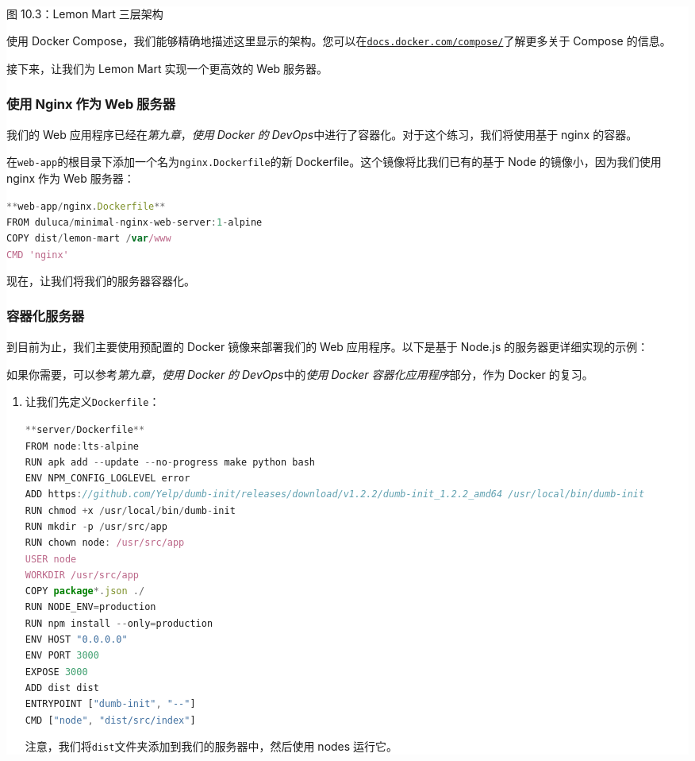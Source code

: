 图 10.3：Lemon Mart 三层架构

使用 Docker Compose，我们能够精确地描述这里显示的架构。您可以在[`docs.docker.com/compose/`](https://docs.docker.com/compose/)了解更多关于 Compose 的信息。

接下来，让我们为 Lemon Mart 实现一个更高效的 Web 服务器。

### 使用 Nginx 作为 Web 服务器

我们的 Web 应用程序已经在*第九章*，*使用 Docker 的 DevOps*中进行了容器化。对于这个练习，我们将使用基于 nginx 的容器。

在`web-app`的根目录下添加一个名为`nginx.Dockerfile`的新 Dockerfile。这个镜像将比我们已有的基于 Node 的镜像小，因为我们使用 nginx 作为 Web 服务器：

```js
**web-app/nginx.Dockerfile**
FROM duluca/minimal-nginx-web-server:1-alpine
COPY dist/lemon-mart /var/www
CMD 'nginx' 
```

现在，让我们将我们的服务器容器化。

### 容器化服务器

到目前为止，我们主要使用预配置的 Docker 镜像来部署我们的 Web 应用程序。以下是基于 Node.js 的服务器更详细实现的示例：

如果你需要，可以参考*第九章*，*使用 Docker 的 DevOps*中的*使用 Docker 容器化应用程序*部分，作为 Docker 的复习。

1.  让我们先定义`Dockerfile`：

    ```js
    **server/Dockerfile**
    FROM node:lts-alpine
    RUN apk add --update --no-progress make python bash
    ENV NPM_CONFIG_LOGLEVEL error
    ADD https://github.com/Yelp/dumb-init/releases/download/v1.2.2/dumb-init_1.2.2_amd64 /usr/local/bin/dumb-init
    RUN chmod +x /usr/local/bin/dumb-init
    RUN mkdir -p /usr/src/app
    RUN chown node: /usr/src/app
    USER node
    WORKDIR /usr/src/app
    COPY package*.json ./
    RUN NODE_ENV=production
    RUN npm install --only=production
    ENV HOST "0.0.0.0"
    ENV PORT 3000
    EXPOSE 3000
    ADD dist dist
    ENTRYPOINT ["dumb-init", "--"]
    CMD ["node", "dist/src/index"] 
    ```

    注意，我们将`dist`文件夹添加到我们的服务器中，然后使用 nodes 运行它。
